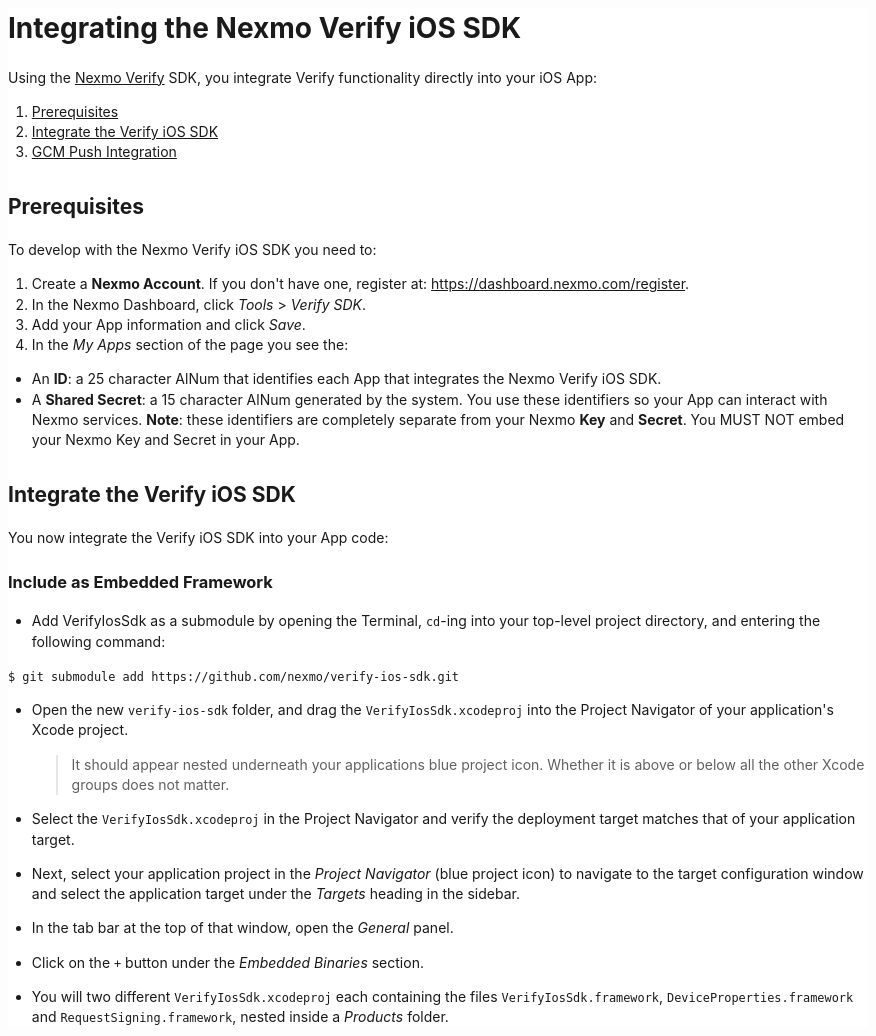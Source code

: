 Integrating the Nexmo Verify iOS SDK
===============================

Using the [Nexmo Verify](https://www.nexmo.com/product/verify/) SDK, you integrate Verify functionality directly into your iOS App:

1. [Prerequisites](#prereq)
2. [Integrate the Verify iOS SDK](#integrate)
3. [GCM Push Integration](#gcm)

## Prerequisites<a name="prereq"></a>

To develop with the Nexmo Verify iOS SDK you need to:

1. Create a __Nexmo Account__. If you don't have one, register at: https://dashboard.nexmo.com/register.
2. In the Nexmo Dashboard, click *Tools* > *Verify SDK*.
3. Add your App information and click *Save*.
4. In the *My Apps* section of the page you see the:
  * An __ID__: a 25 character AlNum that identifies each App that integrates the Nexmo Verify iOS SDK.
  * A __Shared Secret__: a 15 character AlNum generated by the system.
  You use these identifiers so your App can interact with Nexmo services.
    **Note**: these identifiers are completely separate from your Nexmo __Key__ and __Secret__. You MUST NOT embed your Nexmo Key and Secret in your App.

## Integrate the Verify iOS SDK<a name="integrate"></a>

You now integrate the Verify iOS SDK into your App code:

### Include as Embedded Framework

- Add VerifyIosSdk as a submodule by opening the Terminal, `cd`-ing into your top-level project directory, and entering the following command:

```bash
$ git submodule add https://github.com/nexmo/verify-ios-sdk.git
```

- Open the new `verify-ios-sdk` folder, and drag the `VerifyIosSdk.xcodeproj` into the Project Navigator of your application's Xcode project.

    > It should appear nested underneath your applications blue project icon. Whether it is above or below all the other Xcode groups does not matter.

- Select the `VerifyIosSdk.xcodeproj` in the Project Navigator and verify the deployment target matches that of your application target.
- Next, select your application project in the *Project Navigator* (blue project icon) to navigate to the target configuration window and select the application target under the *Targets* heading in the sidebar.
- In the tab bar at the top of that window, open the *General* panel.
- Click on the `+` button under the *Embedded Binaries* section.
- You will two different `VerifyIosSdk.xcodeproj` each containing the files `VerifyIosSdk.framework`, `DeviceProperties.framework` and `RequestSigning.framework`, nested inside a *Products* folder.
